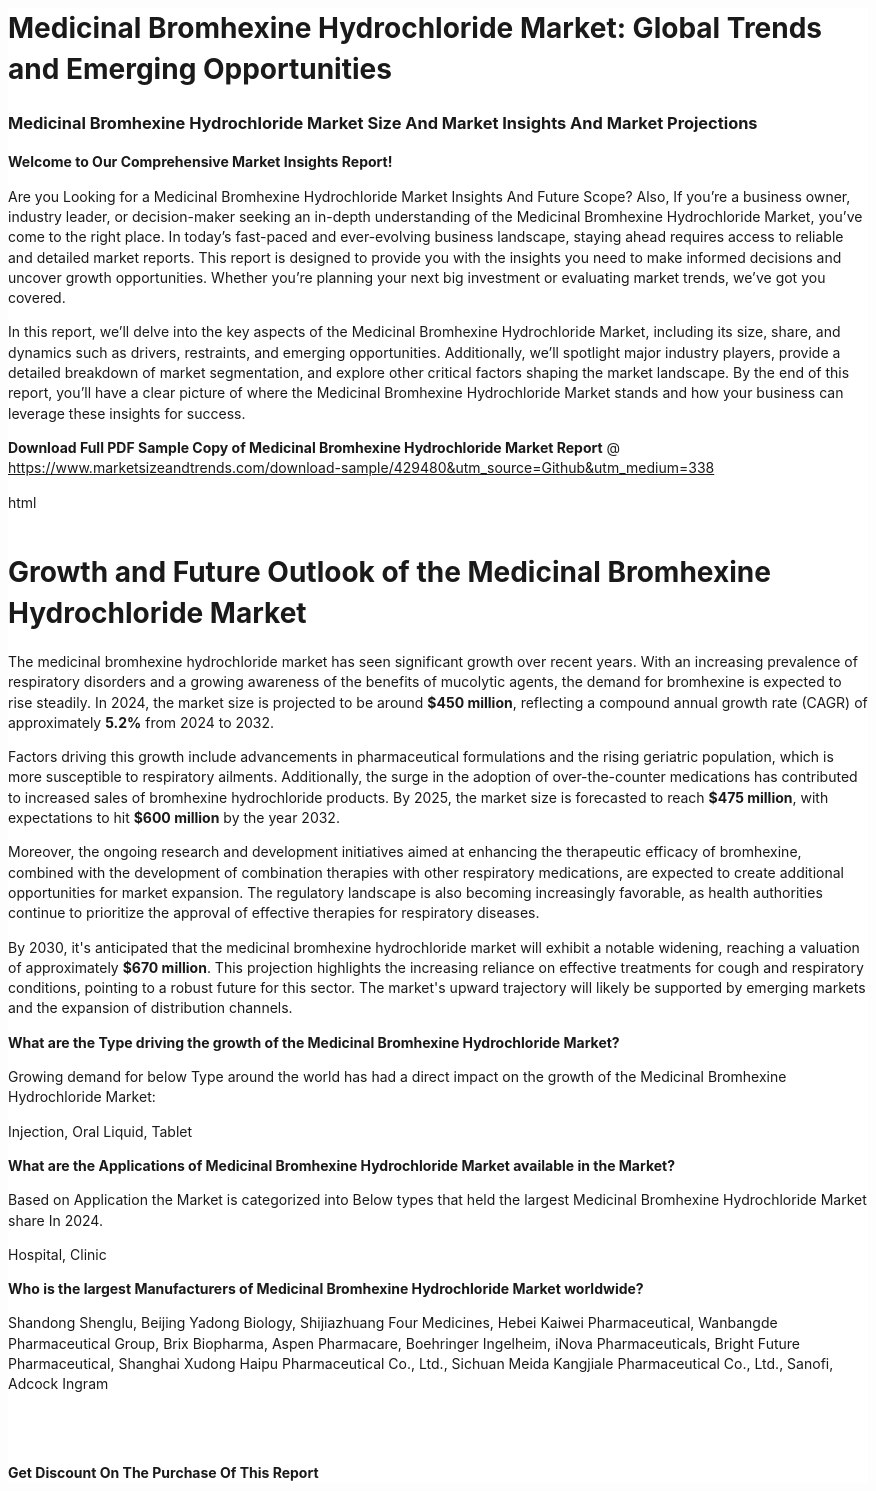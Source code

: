 <h1> Medicinal Bromhexine Hydrochloride Market: Global Trends and Emerging Opportunities</h1><div class="" data-test-id=""><h3><span class="">Medicinal Bromhexine Hydrochloride Market Size And Market Insights And Market Projections</span></h3></div><div class="" data-test-id=""><p><strong>Welcome to Our Comprehensive Market Insights Report!</strong></p><p>Are you Looking for a Medicinal Bromhexine Hydrochloride Market Insights And Future Scope? Also, If you&rsquo;re a business owner, industry leader, or decision-maker seeking an in-depth understanding of the Medicinal Bromhexine Hydrochloride Market, you&rsquo;ve come to the right place. In today&rsquo;s fast-paced and ever-evolving business landscape, staying ahead requires access to reliable and detailed market reports. This report is designed to provide you with the insights you need to make informed decisions and uncover growth opportunities. Whether you&rsquo;re planning your next big investment or evaluating market trends, we&rsquo;ve got you covered.</p><p>In this report, we&rsquo;ll delve into the key aspects of the Medicinal Bromhexine Hydrochloride Market, including its size, share, and dynamics such as drivers, restraints, and emerging opportunities. Additionally, we&rsquo;ll spotlight major industry players, provide a detailed breakdown of market segmentation, and explore other critical factors shaping the market landscape. By the end of this report, you&rsquo;ll have a clear picture of where the Medicinal Bromhexine Hydrochloride Market stands and how your business can leverage these insights for success.</p><p><strong>Download Full PDF Sample Copy of Medicinal Bromhexine Hydrochloride Market Report</strong> @ <a href="https://www.marketsizeandtrends.com/download-sample/429480&utm_source=Github&utm_medium=338" target="_blank">https://www.marketsizeandtrends.com/download-sample/429480&utm_source=Github&utm_medium=338</a></p></div><div class="" data-test-id=""><p><span class="">html<!DOCTYPE html><html lang="en"><head>    <meta charset="UTF-8">    <meta name="viewport" content="width=device-width, initial-scale=1.0">    <title>Medicinal Bromhexine Hydrochloride Market Growth and Outlook</title></head><body>    <h1>Growth and Future Outlook of the Medicinal Bromhexine Hydrochloride Market</h1>        <p>The medicinal bromhexine hydrochloride market has seen significant growth over recent years. With an increasing prevalence of respiratory disorders and a growing awareness of the benefits of mucolytic agents, the demand for bromhexine is expected to rise steadily. In 2024, the market size is projected to be around <span style="font-weight: bold;">$450 million</span>, reflecting a compound annual growth rate (CAGR) of approximately <span style="font-weight: bold;">5.2%</span> from 2024 to 2032.</p>    <p>Factors driving this growth include advancements in pharmaceutical formulations and the rising geriatric population, which is more susceptible to respiratory ailments. Additionally, the surge in the adoption of over-the-counter medications has contributed to increased sales of bromhexine hydrochloride products. By 2025, the market size is forecasted to reach <span style="font-weight: bold;">$475 million</span>, with expectations to hit <span style="font-weight: bold;">$600 million</span> by the year 2032.</p>        <p><strong></strong></p>    <p>Moreover, the ongoing research and development initiatives aimed at enhancing the therapeutic efficacy of bromhexine, combined with the development of combination therapies with other respiratory medications, are expected to create additional opportunities for market expansion. The regulatory landscape is also becoming increasingly favorable, as health authorities continue to prioritize the approval of effective therapies for respiratory diseases.</p>    <p>By 2030, it's anticipated that the medicinal bromhexine hydrochloride market will exhibit a notable widening, reaching a valuation of approximately <span style="font-weight: bold;">$670 million</span>. This projection highlights the increasing reliance on effective treatments for cough and respiratory conditions, pointing to a robust future for this sector. The market's upward trajectory will likely be supported by emerging markets and the expansion of distribution channels.</p></body></html></span></p><p><strong><span class="">What are the&nbsp;Type driving the growth of the Medicinal Bromhexine Hydrochloride Market?</span></strong></p></div><div class="" data-test-id=""><p><span class="">Growing demand for below Type around the world has had a direct impact on the growth of the Medicinal Bromhexine Hydrochloride Market:</span></p></div><div class="" data-test-id=""><p>Injection, Oral Liquid, Tablet</p><p><span class=""><strong>What are the&nbsp;Applications&nbsp;of Medicinal Bromhexine Hydrochloride Market available in the Market?</strong></span></p></div><div class="" data-test-id=""><p><span class="">Based on Application the Market is categorized into Below types that held the largest Medicinal Bromhexine Hydrochloride Market share In 2024.</span></p></div><div class="" data-test-id=""><p><span class="">Hospital, Clinic</span></p><p><span class=""><strong>Who is the largest Manufacturers of Medicinal Bromhexine Hydrochloride Market worldwide?</strong></span></p></div><div class="" data-test-id=""><p><span class="">Shandong Shenglu, Beijing Yadong Biology, Shijiazhuang Four Medicines, Hebei Kaiwei Pharmaceutical, Wanbangde Pharmaceutical Group, Brix Biopharma, Aspen Pharmacare, Boehringer Ingelheim, iNova Pharmaceuticals, Bright Future Pharmaceutical, Shanghai Xudong Haipu Pharmaceutical Co., Ltd., Sichuan Meida Kangjiale Pharmaceutical Co., Ltd., Sanofi, Adcock Ingram</span></p></div><div class="" data-test-id="">&nbsp;</div><div class="" data-test-id="">&nbsp;</div><div class="" data-test-id=""><p><span class=""><strong>Get Discount On The Purchase Of This Report